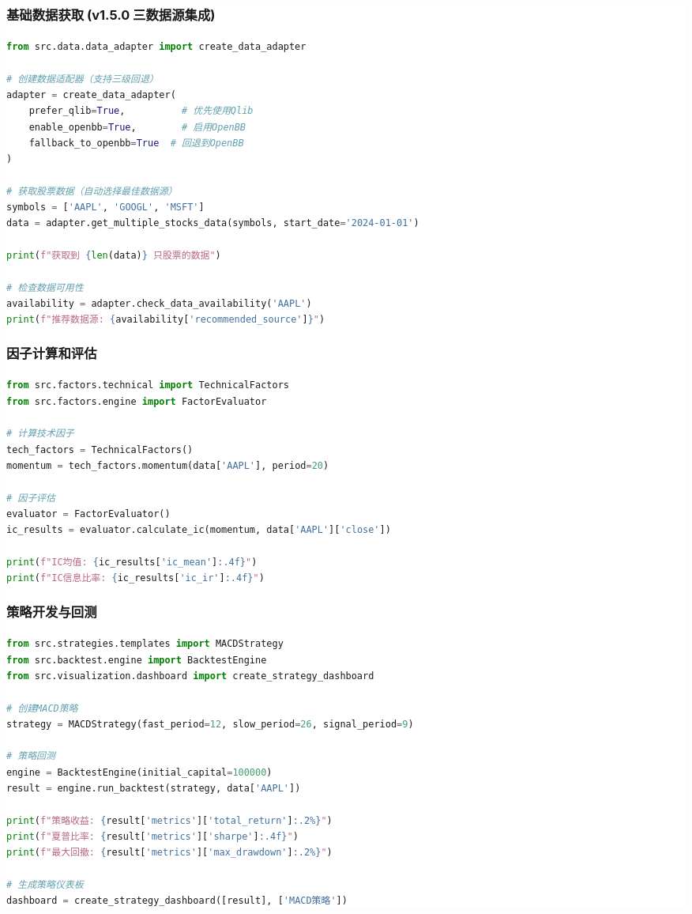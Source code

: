 ```python
```

### 基础数据获取 (v1.5.0 三数据源集成)

```python
from src.data.data_adapter import create_data_adapter

# 创建数据适配器（支持三级回退）
adapter = create_data_adapter(
    prefer_qlib=True,          # 优先使用Qlib
    enable_openbb=True,        # 启用OpenBB
    fallback_to_openbb=True  # 回退到OpenBB
)

# 获取股票数据（自动选择最佳数据源）
symbols = ['AAPL', 'GOOGL', 'MSFT']
data = adapter.get_multiple_stocks_data(symbols, start_date='2024-01-01')

print(f"获取到 {len(data)} 只股票的数据")

# 检查数据可用性
availability = adapter.check_data_availability('AAPL')
print(f"推荐数据源: {availability['recommended_source']}")
```

### 因子计算和评估

```python
from src.factors.technical import TechnicalFactors
from src.factors.engine import FactorEvaluator

# 计算技术因子
tech_factors = TechnicalFactors()
momentum = tech_factors.momentum(data['AAPL'], period=20)

# 因子评估
evaluator = FactorEvaluator()
ic_results = evaluator.calculate_ic(momentum, data['AAPL']['close'])

print(f"IC均值: {ic_results['ic_mean']:.4f}")
print(f"IC信息比率: {ic_results['ic_ir']:.4f}")
```

### 策略开发与回测

```python
from src.strategies.templates import MACDStrategy
from src.backtest.engine import BacktestEngine
from src.visualization.dashboard import create_strategy_dashboard

# 创建MACD策略
strategy = MACDStrategy(fast_period=12, slow_period=26, signal_period=9)

# 策略回测
engine = BacktestEngine(initial_capital=100000)
result = engine.run_backtest(strategy, data['AAPL'])

print(f"策略收益: {result['metrics']['total_return']:.2%}")
print(f"夏普比率: {result['metrics']['sharpe']:.4f}")
print(f"最大回撤: {result['metrics']['max_drawdown']:.2%}")

# 生成策略仪表板
dashboard = create_strategy_dashboard([result], ['MACD策略'])
```
